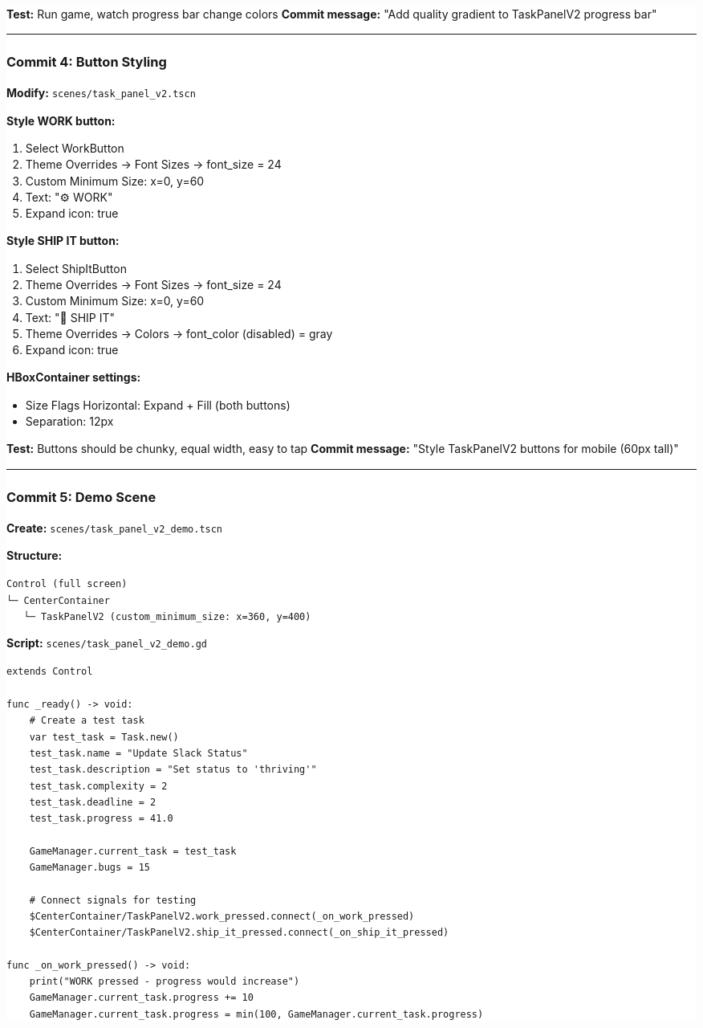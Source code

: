 **Test:** Run game, watch progress bar change colors
**Commit message:** "Add quality gradient to TaskPanelV2 progress bar"

---

### Commit 4: Button Styling
**Modify:** `scenes/task_panel_v2.tscn`

**Style WORK button:**
1. Select WorkButton
2. Theme Overrides → Font Sizes → font_size = 24
3. Custom Minimum Size: x=0, y=60
4. Text: "⚙️ WORK"
5. Expand icon: true

**Style SHIP IT button:**
1. Select ShipItButton
2. Theme Overrides → Font Sizes → font_size = 24
3. Custom Minimum Size: x=0, y=60
4. Text: "🚢 SHIP IT"
5. Theme Overrides → Colors → font_color (disabled) = gray
6. Expand icon: true

**HBoxContainer settings:**
- Size Flags Horizontal: Expand + Fill (both buttons)
- Separation: 12px

**Test:** Buttons should be chunky, equal width, easy to tap
**Commit message:** "Style TaskPanelV2 buttons for mobile (60px tall)"

---

### Commit 5: Demo Scene
**Create:** `scenes/task_panel_v2_demo.tscn`

**Structure:**
```
Control (full screen)
└─ CenterContainer
   └─ TaskPanelV2 (custom_minimum_size: x=360, y=400)
```

**Script:** `scenes/task_panel_v2_demo.gd`
```gdscript
extends Control

func _ready() -> void:
	# Create a test task
	var test_task = Task.new()
	test_task.name = "Update Slack Status"
	test_task.description = "Set status to 'thriving'"
	test_task.complexity = 2
	test_task.deadline = 2
	test_task.progress = 41.0

	GameManager.current_task = test_task
	GameManager.bugs = 15

	# Connect signals for testing
	$CenterContainer/TaskPanelV2.work_pressed.connect(_on_work_pressed)
	$CenterContainer/TaskPanelV2.ship_it_pressed.connect(_on_ship_it_pressed)

func _on_work_pressed() -> void:
	print("WORK pressed - progress would increase")
	GameManager.current_task.progress += 10
	GameManager.current_task.progress = min(100, GameManager.current_task.progress)

```